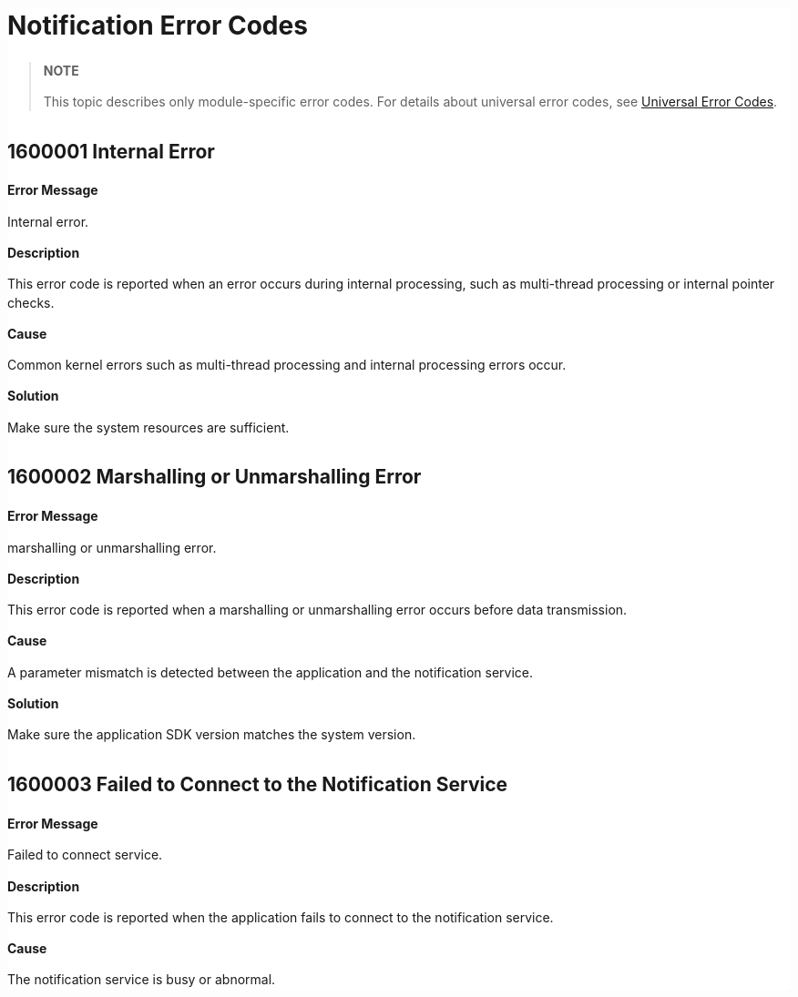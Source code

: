 # Notification Error Codes

> **NOTE**
>
> This topic describes only module-specific error codes. For details about universal error codes, see [Universal Error Codes](errorcode-universal.md).

## 1600001 Internal Error

**Error Message**

Internal error.

**Description**

This error code is reported when an error occurs during internal processing, such as multi-thread processing or internal pointer checks.

**Cause**

Common kernel errors such as multi-thread processing and internal processing errors occur.

**Solution**

Make sure the system resources are sufficient.

## 1600002 Marshalling or Unmarshalling Error

**Error Message**

marshalling or unmarshalling error.

**Description**

This error code is reported when a marshalling or unmarshalling error occurs before data transmission.

**Cause**

A parameter mismatch is detected between the application and the notification service.

**Solution**

Make sure the application SDK version matches the system version.

## 1600003 Failed to Connect to the Notification Service

**Error Message**

Failed to connect service.

**Description**

This error code is reported when the application fails to connect to the notification service.

**Cause**

The notification service is busy or abnormal.
